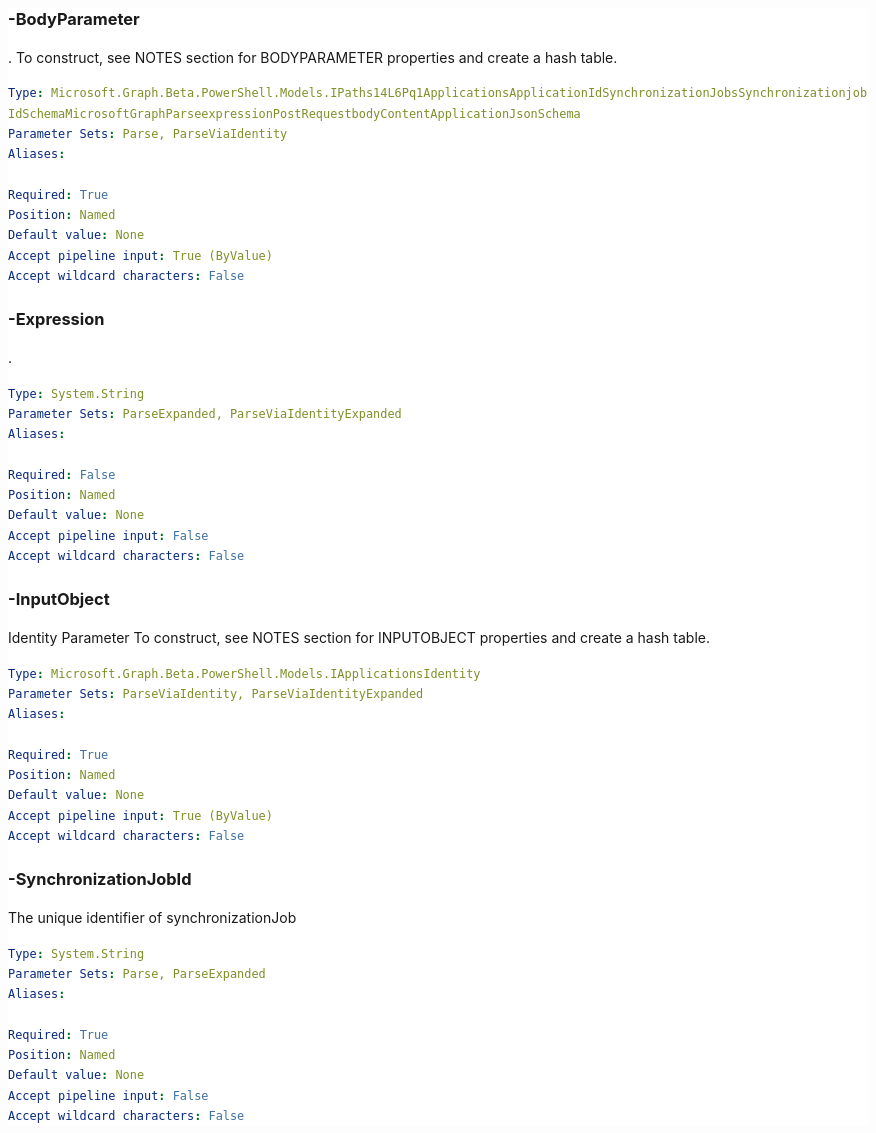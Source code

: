 ### -BodyParameter
.
To construct, see NOTES section for BODYPARAMETER properties and create a hash table.

```yaml
Type: Microsoft.Graph.Beta.PowerShell.Models.IPaths14L6Pq1ApplicationsApplicationIdSynchronizationJobsSynchronizationjobIdSchemaMicrosoftGraphParseexpressionPostRequestbodyContentApplicationJsonSchema
Parameter Sets: Parse, ParseViaIdentity
Aliases:

Required: True
Position: Named
Default value: None
Accept pipeline input: True (ByValue)
Accept wildcard characters: False
```

### -Expression
.

```yaml
Type: System.String
Parameter Sets: ParseExpanded, ParseViaIdentityExpanded
Aliases:

Required: False
Position: Named
Default value: None
Accept pipeline input: False
Accept wildcard characters: False
```

### -InputObject
Identity Parameter
To construct, see NOTES section for INPUTOBJECT properties and create a hash table.

```yaml
Type: Microsoft.Graph.Beta.PowerShell.Models.IApplicationsIdentity
Parameter Sets: ParseViaIdentity, ParseViaIdentityExpanded
Aliases:

Required: True
Position: Named
Default value: None
Accept pipeline input: True (ByValue)
Accept wildcard characters: False
```

### -SynchronizationJobId
The unique identifier of synchronizationJob

```yaml
Type: System.String
Parameter Sets: Parse, ParseExpanded
Aliases:

Required: True
Position: Named
Default value: None
Accept pipeline input: False
Accept wildcard characters: False
```
